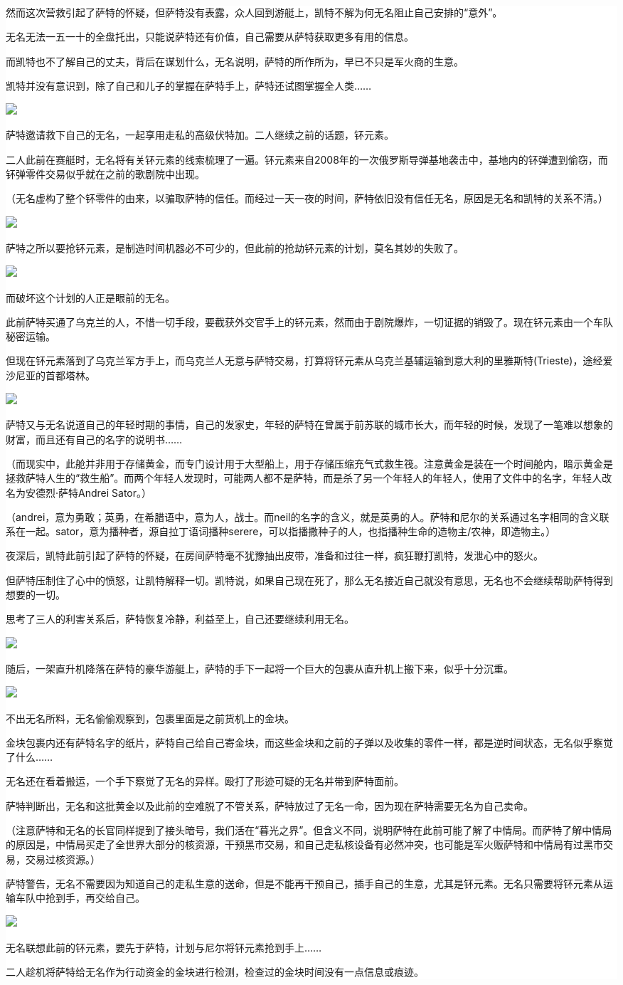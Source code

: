 然而这次营救引起了萨特的怀疑，但萨特没有表露，众人回到游艇上，凯特不解为何无名阻止自己安排的“意外”。

无名无法一五一十的全盘托出，只能说萨特还有价值，自己需要从萨特获取更多有用的信息。

而凯特也不了解自己的丈夫，背后在谋划什么，无名说明，萨特的所作所为，早已不只是军火商的生意。

凯特并没有意识到，除了自己和儿子的掌握在萨特手上，萨特还试图掌握全人类……

![](https://images.weserv.nl/?url=https%3A//img9.doubanio.com/view/thing_review/l/public/5004521.jpg)

萨特邀请救下自己的无名，一起享用走私的高级伏特加。二人继续之前的话题，钚元素。

二人此前在赛艇时，无名将有关钚元素的线索梳理了一遍。钚元素来自2008年的一次俄罗斯导弹基地袭击中，基地内的钚弹遭到偷窃，而钚弹零件交易似乎就在之前的歌剧院中出现。

（无名虚构了整个钚零件的由来，以骗取萨特的信任。而经过一天一夜的时间，萨特依旧没有信任无名，原因是无名和凯特的关系不清。）

![](https://images.weserv.nl/?url=https%3A//img9.doubanio.com/view/thing_review/l/public/5003211.jpg)

萨特之所以要抢钚元素，是制造时间机器必不可少的，但此前的抢劫钚元素的计划，莫名其妙的失败了。

![](https://images.weserv.nl/?url=https%3A//img9.doubanio.com/view/thing_review/l/public/5004522.jpg)

而破坏这个计划的人正是眼前的无名。

此前萨特买通了乌克兰的人，不惜一切手段，要截获外交官手上的钚元素，然而由于剧院爆炸，一切证据的销毁了。现在钚元素由一个车队秘密运输。

但现在钚元素落到了乌克兰军方手上，而乌克兰人无意与萨特交易，打算将钚元素从乌克兰基辅运输到意大利的里雅斯特(Trieste)，途经爱沙尼亚的首都塔林。

![](https://images.weserv.nl/?url=https%3A//img9.doubanio.com/view/thing_review/l/public/5014638.jpg)

萨特又与无名说道自己的年轻时期的事情，自己的发家史，年轻的萨特在曾属于前苏联的城市长大，而年轻的时候，发现了一笔难以想象的财富，而且还有自己的名字的说明书……

（而现实中，此舱并非用于存储黄金，而专门设计用于大型船上，用于存储压缩充气式救生筏。注意黄金是装在一个时间舱内，暗示黄金是拯救萨特人生的“救生船”。而两个年轻人发现时，可能两人都不是萨特，而是杀了另一个年轻人的年轻人，使用了文件中的名字，年轻人改名为安德烈·萨特Andrei Sator。）

（andrei，意为勇敢；英勇，在希腊语中，意为人，战士。而neil的名字的含义，就是英勇的人。萨特和尼尔的关系通过名字相同的含义联系在一起。sator，意为播种者，源自拉丁语词播种serere，可以指播撒种子的人，也指播种生命的造物主/农神，即造物主。）

夜深后，凯特此前引起了萨特的怀疑，在房间萨特毫不犹豫抽出皮带，准备和过往一样，疯狂鞭打凯特，发泄心中的怒火。

但萨特压制住了心中的愤怒，让凯特解释一切。凯特说，如果自己现在死了，那么无名接近自己就没有意思，无名也不会继续帮助萨特得到想要的一切。

思考了三人的利害关系后，萨特恢复冷静，利益至上，自己还要继续利用无名。

![](https://images.weserv.nl/?url=https%3A//img9.doubanio.com/view/thing_review/l/public/5005126.jpg)

随后，一架直升机降落在萨特的豪华游艇上，萨特的手下一起将一个巨大的包裹从直升机上搬下来，似乎十分沉重。

![](https://images.weserv.nl/?url=https%3A//img9.doubanio.com/view/thing_review/l/public/5004887.jpg)

不出无名所料，无名偷偷观察到，包裹里面是之前货机上的金块。

金块包裹内还有萨特名字的纸片，萨特自己给自己寄金块，而这些金块和之前的子弹以及收集的零件一样，都是逆时间状态，无名似乎察觉了什么……

无名还在看着搬运，一个手下察觉了无名的异样。殴打了形迹可疑的无名并带到萨特面前。

萨特判断出，无名和这批黄金以及此前的空难脱了不管关系，萨特放过了无名一命，因为现在萨特需要无名为自己卖命。

（注意萨特和无名的长官同样提到了接头暗号，我们活在“暮光之界”。但含义不同，说明萨特在此前可能了解了中情局。而萨特了解中情局的原因是，中情局买走了全世界大部分的核资源，干预黑市交易，和自己走私核设备有必然冲突，也可能是军火贩萨特和中情局有过黑市交易，交易过核资源。）

萨特警告，无名不需要因为知道自己的走私生意的送命，但是不能再干预自己，插手自己的生意，尤其是钚元素。无名只需要将钚元素从运输车队中抢到手，再交给自己。

![](https://images.weserv.nl/?url=https%3A//img9.doubanio.com/view/thing_review/l/public/5047156.jpg)

无名联想此前的钚元素，要先于萨特，计划与尼尔将钚元素抢到手上……

二人趁机将萨特给无名作为行动资金的金块进行检测，检查过的金块时间没有一点信息或痕迹。

